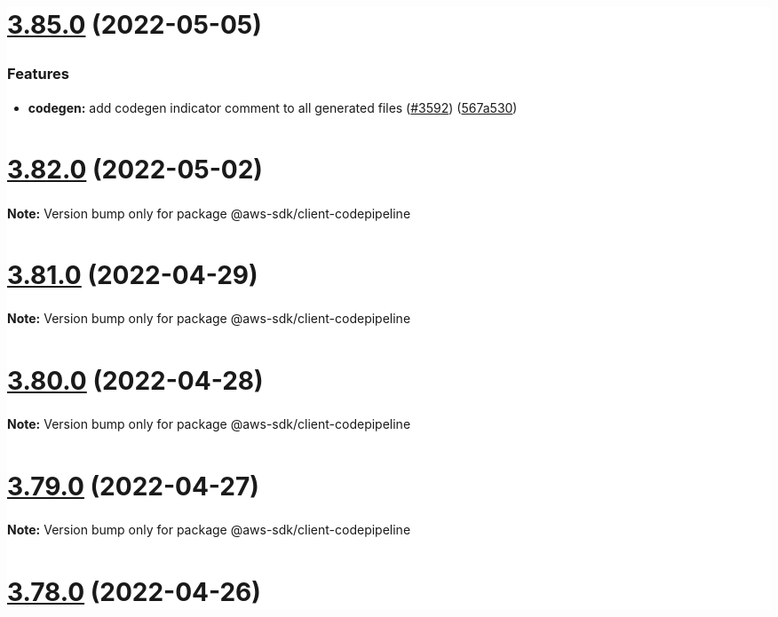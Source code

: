 



# [3.85.0](https://github.com/aws/aws-sdk-js-v3/compare/v3.84.0...v3.85.0) (2022-05-05)


### Features

* **codegen:** add codegen indicator comment to all generated files ([#3592](https://github.com/aws/aws-sdk-js-v3/issues/3592)) ([567a530](https://github.com/aws/aws-sdk-js-v3/commit/567a5304232fcc1f9db3fd3df545054de8336b4b))





# [3.82.0](https://github.com/aws/aws-sdk-js-v3/compare/v3.81.0...v3.82.0) (2022-05-02)

**Note:** Version bump only for package @aws-sdk/client-codepipeline





# [3.81.0](https://github.com/aws/aws-sdk-js-v3/compare/v3.80.0...v3.81.0) (2022-04-29)

**Note:** Version bump only for package @aws-sdk/client-codepipeline





# [3.80.0](https://github.com/aws/aws-sdk-js-v3/compare/v3.79.0...v3.80.0) (2022-04-28)

**Note:** Version bump only for package @aws-sdk/client-codepipeline





# [3.79.0](https://github.com/aws/aws-sdk-js-v3/compare/v3.78.0...v3.79.0) (2022-04-27)

**Note:** Version bump only for package @aws-sdk/client-codepipeline





# [3.78.0](https://github.com/aws/aws-sdk-js-v3/compare/v3.77.0...v3.78.0) (2022-04-26)

